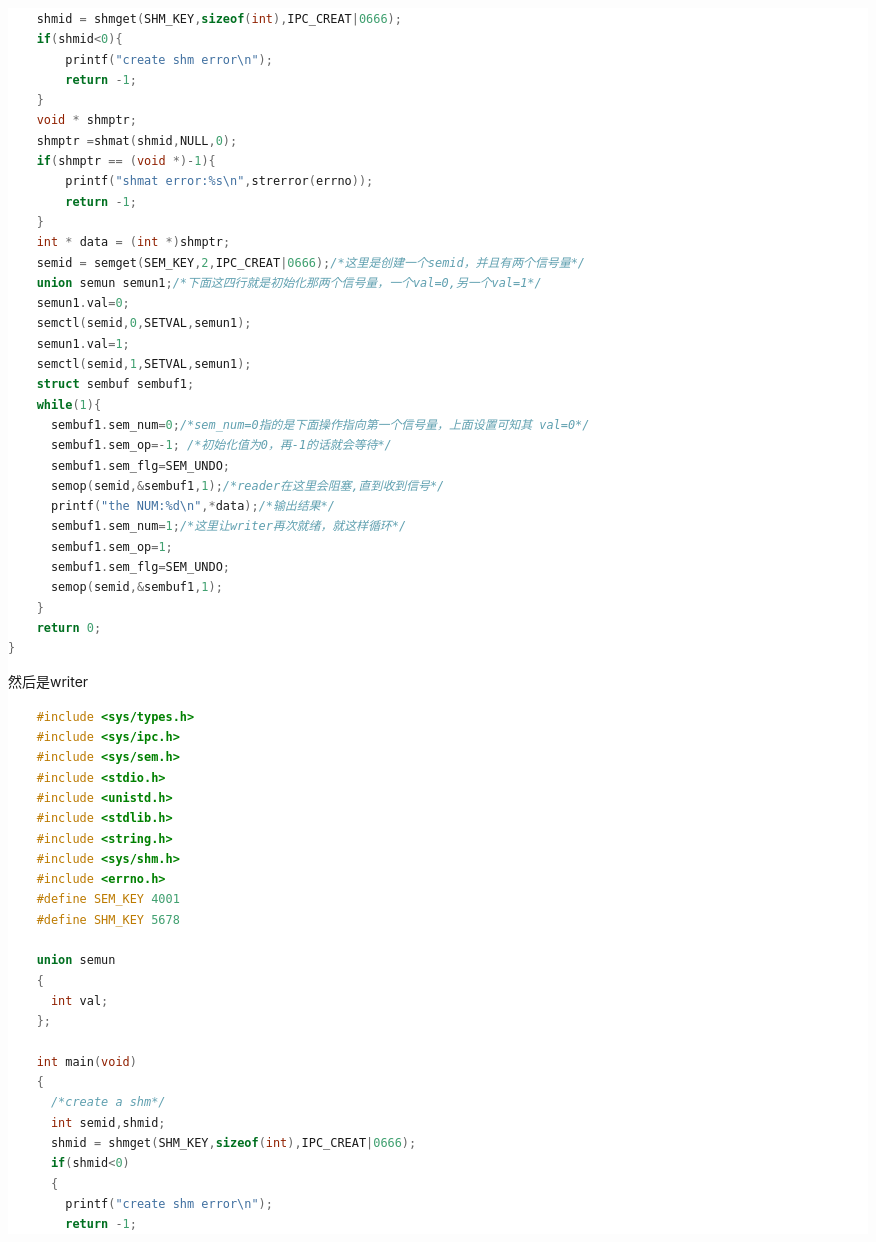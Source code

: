 ``` c++ reader.cpp
	shmid = shmget(SHM_KEY,sizeof(int),IPC_CREAT|0666);
	if(shmid<0){
		printf("create shm error\n");
		return -1;
	}
	void * shmptr;
	shmptr =shmat(shmid,NULL,0);
	if(shmptr == (void *)-1){
		printf("shmat error:%s\n",strerror(errno));
		return -1;
	}
	int * data = (int *)shmptr;	
	semid = semget(SEM_KEY,2,IPC_CREAT|0666);/*这里是创建一个semid，并且有两个信号量*/
	union semun semun1;/*下面这四行就是初始化那两个信号量，一个val=0,另一个val=1*/
	semun1.val=0;
	semctl(semid,0,SETVAL,semun1);
	semun1.val=1;
	semctl(semid,1,SETVAL,semun1);
	struct sembuf sembuf1;
	while(1){
	  sembuf1.sem_num=0;/*sem_num=0指的是下面操作指向第一个信号量，上面设置可知其 val=0*/
	  sembuf1.sem_op=-1; /*初始化值为0，再-1的话就会等待*/
	  sembuf1.sem_flg=SEM_UNDO;
	  semop(semid,&sembuf1,1);/*reader在这里会阻塞,直到收到信号*/
	  printf("the NUM:%d\n",*data);/*输出结果*/
	  sembuf1.sem_num=1;/*这里让writer再次就绪，就这样循环*/
	  sembuf1.sem_op=1;
	  sembuf1.sem_flg=SEM_UNDO;
	  semop(semid,&sembuf1,1);
	}
	return 0;
}

```

然后是writer

``` c++ writer.cpp
    #include <sys/types.h>
    #include <sys/ipc.h>
    #include <sys/sem.h>
    #include <stdio.h>
    #include <unistd.h>
    #include <stdlib.h>
    #include <string.h>
    #include <sys/shm.h>
    #include <errno.h>
    #define SEM_KEY 4001
    #define SHM_KEY 5678

    union semun 
    {
      int val;
    };

    int main(void)
    {
      /*create a shm*/
      int semid,shmid;
      shmid = shmget(SHM_KEY,sizeof(int),IPC_CREAT|0666);
      if(shmid<0)
      {
        printf("create shm error\n");
        return -1;
```